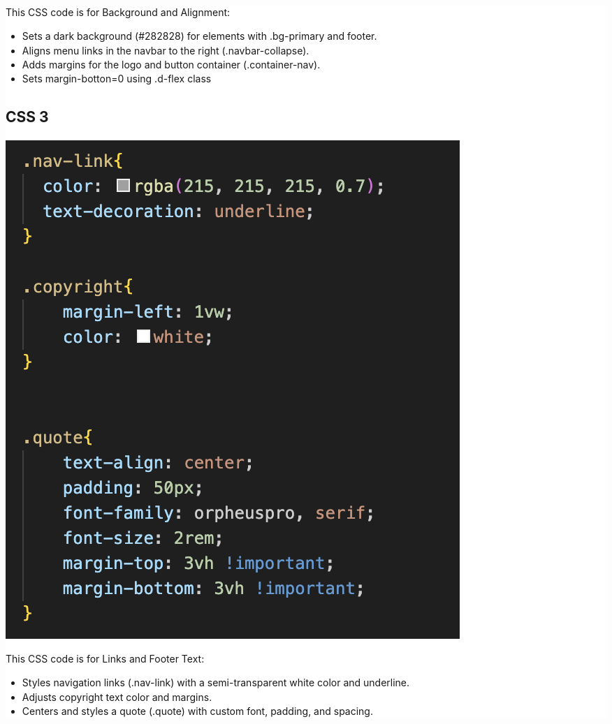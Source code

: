 This CSS code is for Background and Alignment:

- Sets a dark background (#282828) for elements with .bg-primary and footer.
- Aligns menu links in the navbar to the right (.navbar-collapse).
- Adds margins for the logo and button container (.container-nav).
- Sets margin-botton=0 using .d-flex class

## CSS 3

![](./imgs/css_screen/css_3.png)

This CSS code is for Links and Footer Text:

- Styles navigation links (.nav-link) with a semi-transparent white color and underline.
- Adjusts copyright text color and margins.
- Centers and styles a quote (.quote) with custom font, padding, and spacing.
